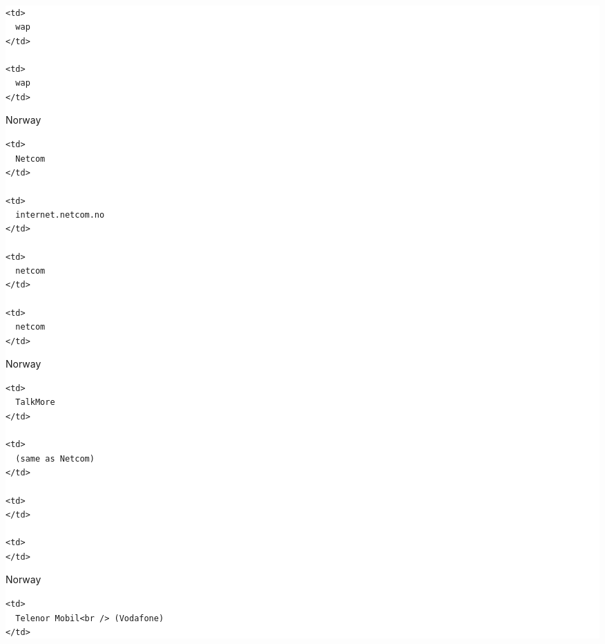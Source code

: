     <td>
      wap
    </td>
    
    <td>
      wap
    </td>
  </tr>
  
  <tr>
    <td>
      Norway
    </td>
    
    <td>
      Netcom
    </td>
    
    <td>
      internet.netcom.no
    </td>
    
    <td>
      netcom
    </td>
    
    <td>
      netcom
    </td>
  </tr>
  
  <tr>
    <td>
      Norway
    </td>
    
    <td>
      TalkMore
    </td>
    
    <td>
      (same as Netcom)
    </td>
    
    <td>
    </td>
    
    <td>
    </td>
  </tr>
  
  <tr>
    <td>
      Norway
    </td>
    
    <td>
      Telenor Mobil<br /> (Vodafone)
    </td>
    
